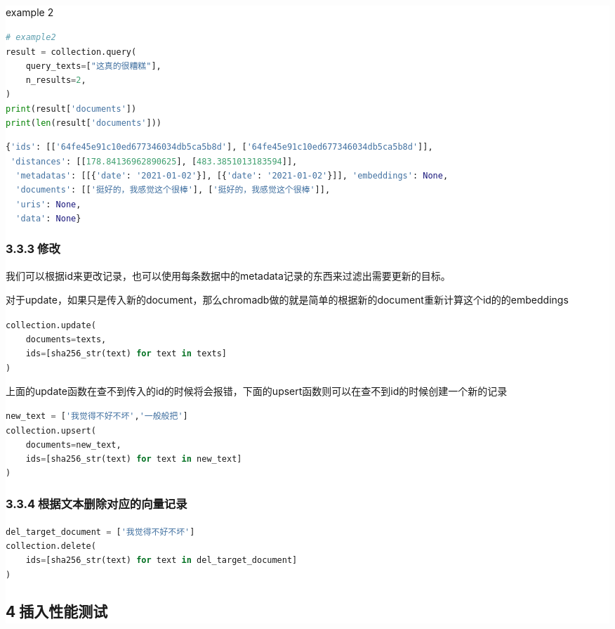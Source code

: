 example 2

```python
# example2
result = collection.query(
    query_texts=["这真的很糟糕"],
    n_results=2,
)
print(result['documents'])
print(len(result['documents']))
```


```python
{'ids': [['64fe45e91c10ed677346034db5ca5b8d'], ['64fe45e91c10ed677346034db5ca5b8d']],
 'distances': [[178.84136962890625], [483.3851013183594]],
  'metadatas': [[{'date': '2021-01-02'}], [{'date': '2021-01-02'}]], 'embeddings': None, 
  'documents': [['挺好的，我感觉这个很棒'], ['挺好的，我感觉这个很棒']], 
  'uris': None, 
  'data': None}
```

### 3.3.3 修改

我们可以根据id来更改记录，也可以使用每条数据中的metadata记录的东西来过滤出需要更新的目标。

对于update，如果只是传入新的document，那么chromadb做的就是简单的根据新的document重新计算这个id的的embeddings

```python
collection.update(
    documents=texts,
    ids=[sha256_str(text) for text in texts]
)
```

上面的update函数在查不到传入的id的时候将会报错，下面的upsert函数则可以在查不到id的时候创建一个新的记录
```python
new_text = ['我觉得不好不坏','一般般把']
collection.upsert(
    documents=new_text,
    ids=[sha256_str(text) for text in new_text]
)
```

### 3.3.4 根据文本删除对应的向量记录



```python
del_target_document = ['我觉得不好不坏']
collection.delete(
    ids=[sha256_str(text) for text in del_target_document]
)
```

## 4 插入性能测试
